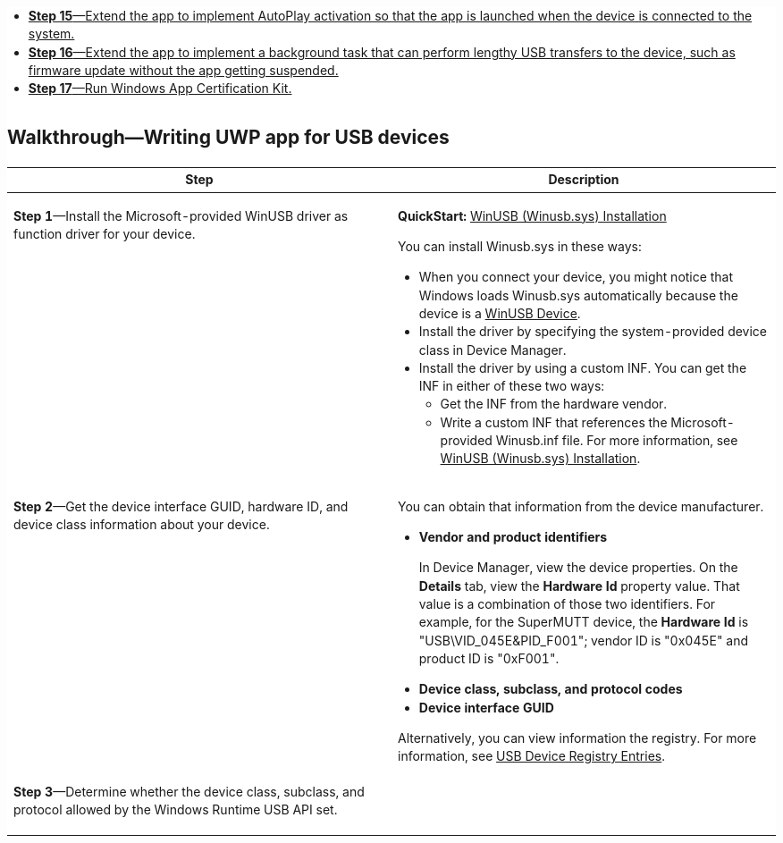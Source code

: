 -   [**Step 15**—Extend the app to implement AutoPlay activation so that the app is launched when the device is connected to the system.](#step15)
-   [**Step 16**—Extend the app to implement a background task that can perform lengthy USB transfers to the device, such as firmware update without the app getting suspended.](#step16)
-   [**Step 17**—Run Windows App Certification Kit.](#step17)

## Walkthrough—Writing UWP app for USB devices


<table>
<colgroup>
<col width="50%" />
<col width="50%" />
</colgroup>
<thead>
<tr class="header">
<th>Step</th>
<th>Description</th>
</tr>
</thead>
<tbody>
<tr class="odd">
<td><a href="" id="step1"></a>
<p><strong>Step 1</strong>—Install the Microsoft-provided WinUSB driver as function driver for your device.</p></td>
<td><p><strong>QuickStart:</strong> <a href="winusb-installation.md" data-raw-source="[WinUSB (Winusb.sys) Installation](winusb-installation.md)">WinUSB (Winusb.sys) Installation</a></p>
<p>You can install Winusb.sys in these ways:</p>
<ul>
<li>When you connect your device, you might notice that Windows loads Winusb.sys automatically because the device is a <a href="automatic-installation-of-winusb.md" data-raw-source="[WinUSB Device](automatic-installation-of-winusb.md)">WinUSB Device</a>.</li>
<li>Install the driver by specifying the system-provided device class in Device Manager.</li>
<li>Install the driver by using a custom INF. You can get the INF in either of these two ways:
<ul>
<li>Get the INF from the hardware vendor.</li>
<li>Write a custom INF that references the Microsoft-provided Winusb.inf file. For more information, see <a href="winusb-installation.md" data-raw-source="[WinUSB (Winusb.sys) Installation](winusb-installation.md)">WinUSB (Winusb.sys) Installation</a>.</li>
</ul></li>
</ul></td>
</tr>
<tr class="even">
<td><a href="" id="step2"></a>
<p><strong>Step 2</strong>—Get the device interface GUID, hardware ID, and device class information about your device.</p></td>
<td><p>You can obtain that information from the device manufacturer.</p>
<ul>
<li><p><strong>Vendor and product identifiers</strong></p>
<p>In Device Manager, view the device properties. On the <strong>Details</strong> tab, view the <strong>Hardware Id</strong> property value. That value is a combination of those two identifiers. For example, for the SuperMUTT device, the <strong>Hardware Id</strong> is &quot;USB\VID_045E&amp;PID_F001&quot;; vendor ID is &quot;0x045E&quot; and product ID is &quot;0xF001&quot;.</p></li>
<li><strong>Device class, subclass, and protocol codes</strong></li>
<li><strong>Device interface GUID</strong></li>
</ul>
Alternatively, you can view information the registry. For more information, see <a href="usb-device-specific-registry-settings.md" data-raw-source="[USB Device Registry Entries](usb-device-specific-registry-settings.md)">USB Device Registry Entries</a>.</td>
</tr>
<tr class="odd">
<td><a href="" id="step3"></a>
<p><strong>Step 3</strong>—Determine whether the device class, subclass, and protocol allowed by the Windows Runtime USB API set.</p></td>